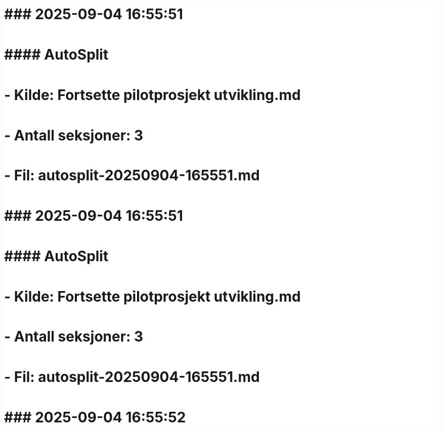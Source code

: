 #

#

#

#

# \### 2025-09-04 16:55:51

# \#### AutoSplit

# \- Kilde: Fortsette pilotprosjekt utvikling.md

# \- Antall seksjoner: 3

# \- Fil: autosplit-20250904-165551.md

#

#

#

#

# \### 2025-09-04 16:55:51

# \#### AutoSplit

# \- Kilde: Fortsette pilotprosjekt utvikling.md

# \- Antall seksjoner: 3

# \- Fil: autosplit-20250904-165551.md

#

#

#

#

# \### 2025-09-04 16:55:52
